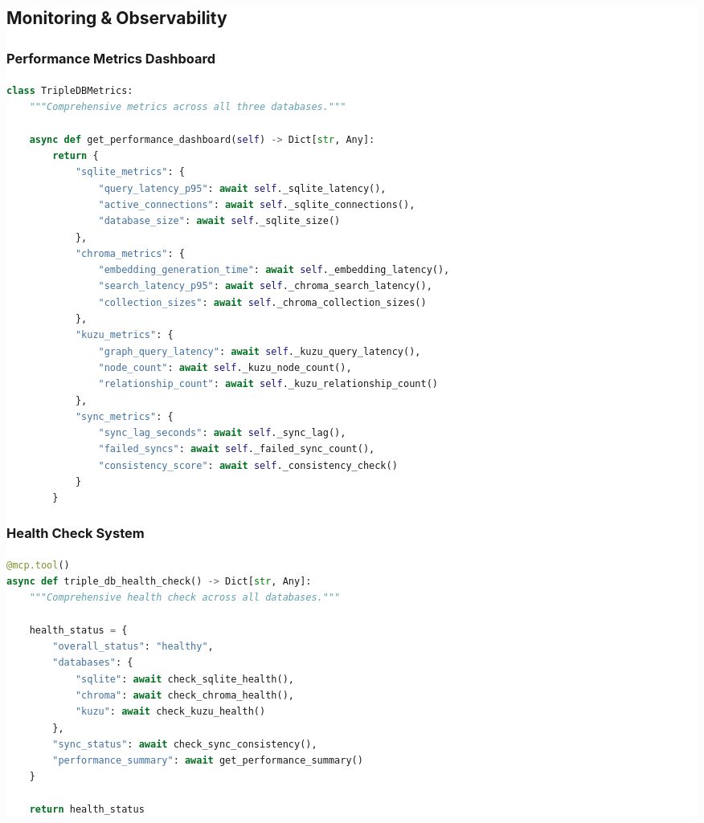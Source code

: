 ## Monitoring & Observability

### Performance Metrics Dashboard

```python
class TripleDBMetrics:
    """Comprehensive metrics across all three databases."""
    
    async def get_performance_dashboard(self) -> Dict[str, Any]:
        return {
            "sqlite_metrics": {
                "query_latency_p95": await self._sqlite_latency(),
                "active_connections": await self._sqlite_connections(),
                "database_size": await self._sqlite_size()
            },
            "chroma_metrics": {
                "embedding_generation_time": await self._embedding_latency(),
                "search_latency_p95": await self._chroma_search_latency(),
                "collection_sizes": await self._chroma_collection_sizes()
            },
            "kuzu_metrics": {
                "graph_query_latency": await self._kuzu_query_latency(),
                "node_count": await self._kuzu_node_count(),
                "relationship_count": await self._kuzu_relationship_count()
            },
            "sync_metrics": {
                "sync_lag_seconds": await self._sync_lag(),
                "failed_syncs": await self._failed_sync_count(),
                "consistency_score": await self._consistency_check()
            }
        }
```

### Health Check System

```python
@mcp.tool()
async def triple_db_health_check() -> Dict[str, Any]:
    """Comprehensive health check across all databases."""
    
    health_status = {
        "overall_status": "healthy",
        "databases": {
            "sqlite": await check_sqlite_health(),
            "chroma": await check_chroma_health(), 
            "kuzu": await check_kuzu_health()
        },
        "sync_status": await check_sync_consistency(),
        "performance_summary": await get_performance_summary()
    }
    
    return health_status
```
